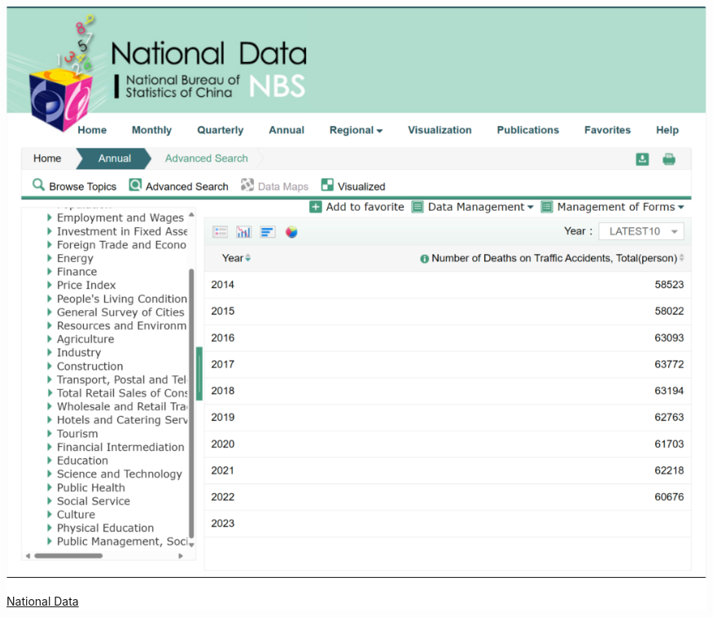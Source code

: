 ![](images/nationalstats-1024x836.png)

<figcaption>

[National Data](https://data.stats.gov.cn/english/easyquery.htm?cn=C01)

</figcaption>

</figure>

<figure>
